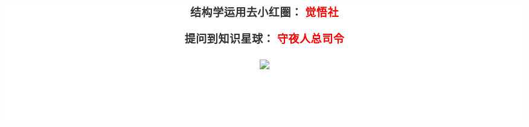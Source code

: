 <p style='max-width: 100%;min-height: 1em;color: rgb(51, 51, 51);font-family: -apple-system-font, BlinkMacSystemFont, "Helvetica Neue", "PingFang SC", "Hiragino Sans GB", "Microsoft YaHei UI", "Microsoft YaHei", Arial, sans-serif;font-size: 18px;letter-spacing: 0.544px;white-space: normal;background-color: rgb(255, 255, 255);text-align: center;box-sizing: border-box !important;word-wrap: break-word !important;'>
<strong style="max-width: 100%;box-sizing: border-box !important;word-wrap: break-word !important;">
          结构学运用去小红圈：
          <span style="max-width: 100%;color: rgb(255, 0, 0);box-sizing: border-box !important;word-wrap: break-word !important;">
           觉悟社
          </span>
</strong>
</p>
<p style='max-width: 100%;min-height: 1em;color: rgb(51, 51, 51);font-family: -apple-system-font, BlinkMacSystemFont, "Helvetica Neue", "PingFang SC", "Hiragino Sans GB", "Microsoft YaHei UI", "Microsoft YaHei", Arial, sans-serif;font-size: 18px;letter-spacing: 0.544px;white-space: normal;background-color: rgb(255, 255, 255);text-align: center;box-sizing: border-box !important;word-wrap: break-word !important;'>
<strong style="max-width: 100%;box-sizing: border-box !important;word-wrap: break-word !important;">
          提问到知识星球：
          <span style="max-width: 100%;color: rgb(255, 0, 0);box-sizing: border-box !important;word-wrap: break-word !important;">
           守夜人总司令
          </span>
</strong>
</p>
<p style='max-width: 100%;min-height: 1em;color: rgb(51, 51, 51);font-family: -apple-system-font, BlinkMacSystemFont, "Helvetica Neue", "PingFang SC", "Hiragino Sans GB", "Microsoft YaHei UI", "Microsoft YaHei", Arial, sans-serif;font-size: 18px;letter-spacing: 0.544px;white-space: normal;background-color: rgb(255, 255, 255);text-align: center;box-sizing: border-box !important;word-wrap: break-word !important;'>
<img class="" data-backh="287" data-backw="558" data-before-oversubscription-url="https://mmbiz.qpic.cn/mmbiz/ibCUjYicNv9kTH9qel3ZrPwo1d9BOic7zad8j1prwqvxBK8ibRJqtt65QMwJJ21KNJ9IRJCDnRicryia2dxrPhkhCS1A/640?wx_fmt=jpeg" data-copyright="0" data-ratio="0.5161290322580645" data-s="300,640" data-src="" data-type="jpeg" data-w="682" src="{{ '/img/ibCUjYicNv9kTH9qel3ZrPwo1d9BOic7zad8j1prwqvxBK8ibRJqtt65QMwJJ21KNJ9IRJCDnRicryia2dxrPhkhCS1A.jpeg' | prepend: site.img | replace: '//','/' }}" style="width: 100%;box-sizing: border-box !important;word-wrap: break-word !important;visibility: visible !important;height: auto;"/>
</p>
<p class="topic-pp" ngcontent-c4="" style="box-sizing: border-box;outline: none;border-width: initial;border-style: none;border-color: initial;height: auto;line-height: 21px;white-space: pre-wrap;word-break: break-word;">
<br/>
</p>
</div>